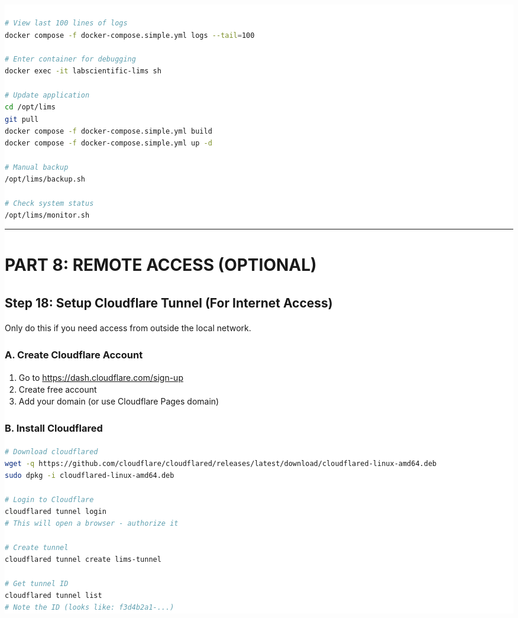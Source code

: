 ```bash

# View last 100 lines of logs
docker compose -f docker-compose.simple.yml logs --tail=100

# Enter container for debugging
docker exec -it labscientific-lims sh

# Update application
cd /opt/lims
git pull
docker compose -f docker-compose.simple.yml build
docker compose -f docker-compose.simple.yml up -d

# Manual backup
/opt/lims/backup.sh

# Check system status
/opt/lims/monitor.sh
```

---

# PART 8: REMOTE ACCESS (OPTIONAL)

## Step 18: Setup Cloudflare Tunnel (For Internet Access)

Only do this if you need access from outside the local network.

### A. Create Cloudflare Account
1. Go to https://dash.cloudflare.com/sign-up
2. Create free account
3. Add your domain (or use Cloudflare Pages domain)

### B. Install Cloudflared
```bash
# Download cloudflared
wget -q https://github.com/cloudflare/cloudflared/releases/latest/download/cloudflared-linux-amd64.deb
sudo dpkg -i cloudflared-linux-amd64.deb

# Login to Cloudflare
cloudflared tunnel login
# This will open a browser - authorize it

# Create tunnel
cloudflared tunnel create lims-tunnel

# Get tunnel ID
cloudflared tunnel list
# Note the ID (looks like: f3d4b2a1-...)
```
